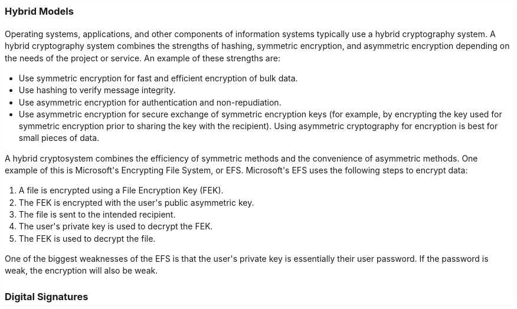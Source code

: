 ### Hybrid Models

Operating systems, applications, and other components of information systems typically use a hybrid cryptography system. A hybrid cryptography system combines the strengths of hashing, symmetric encryption, and asymmetric encryption depending on the needs of the project or service. An example of these strengths are:

<ul>
   <li>
    Use symmetric encryption for fast and efficient encryption of bulk data.
   </li>
   <li>
    Use hashing to verify message integrity.
   </li>
   <li>
    Use asymmetric encryption for authentication and non-repudiation.
   </li>
   <li>
    Use asymmetric encryption for secure exchange of symmetric encryption keys (for example, by encrypting the key used for
    symmetric encryption prior to sharing the key with the recipient). Using asymmetric cryptography for encryption is best for
    small pieces of data.
   </li>
  </ul>

A hybrid cryptosystem combines the efficiency of symmetric methods and the convenience of asymmetric methods. One example of this is Microsoft's Encrypting File System, or EFS. Microsoft's EFS uses the following steps to encrypt data:

<ol>
   <li>
    A file is encrypted using a File Encryption Key (FEK).
   </li>
   <li>
    The FEK is encrypted with the user's public asymmetric key.
   </li>
   <li>
    The file is sent to the intended recipient.
   </li>
   <li>
    The user's private key is used to decrypt the FEK.
   </li>
   <li>
    The FEK is used to decrypt the file.
   </li>
  </ol>

One of the biggest weaknesses of the EFS is that the user's private key is essentially their user password. If the password is weak, the encryption will also be weak.

### Digital Signatures
